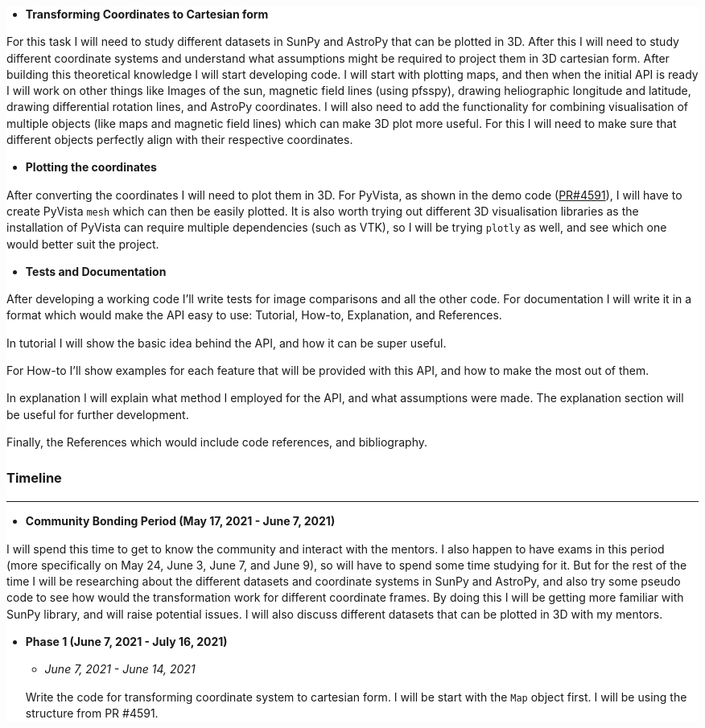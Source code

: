 - **Transforming Coordinates to Cartesian form**

For this task I will need to study different datasets in SunPy and AstroPy that can be plotted in 3D. After this I will need to study different coordinate systems and understand what assumptions might be required to project them in 3D cartesian form. After building this theoretical knowledge I will start developing code.
I will start with plotting maps, and then when the initial API is ready I will work on other things like Images of the sun, magnetic field lines (using pfsspy), drawing heliographic longitude and latitude, drawing differential rotation lines, and AstroPy coordinates.
I will also need to add the functionality for combining visualisation of multiple objects (like maps and magnetic field lines) which can make 3D plot more useful. For this I will need to make sure that different objects perfectly align with their respective coordinates.


- **Plotting the coordinates**

After converting the coordinates I will need to plot them in 3D. For PyVista, as shown in the demo code ([PR#4591](https://github.com/sunpy/sunpy/pull/4591)), I will have to create PyVista `mesh` which can then be easily plotted. It is also worth trying out different 3D visualisation libraries as the installation of PyVista can require multiple dependencies (such as VTK), so I will be trying `plotly` as well, and see which one would better suit the project.


- **Tests and Documentation**

After developing a working code I’ll write tests for image comparisons and all the other code. For documentation I will write it in a format which would make the API easy to use: Tutorial, How-to, Explanation, and References.

In tutorial I will show the basic idea behind the API, and how it can be super useful.

For How-to I’ll show examples for each feature that will be provided with this API, and how to make the most out of them.

In explanation I will explain what method I employed for the API, and what assumptions were made. The explanation section will be useful for further development.

Finally, the References which would include code references, and bibliography. 


### **Timeline**
---

- **Community Bonding Period (May 17, 2021 - June 7, 2021)**

I will spend this time to get to know the community and interact with the mentors. I also happen to have exams in this period (more specifically on May 24, June 3, June 7, and June 9), so will have to spend some time studying for it. But for the rest of the time I will be researching about the different datasets and coordinate systems in SunPy and AstroPy, and also try some pseudo code to see how would the transformation work for different coordinate frames. By doing this I will be getting more familiar with SunPy library, and will raise potential issues. I will also discuss different datasets that can be plotted in 3D with my mentors.


- **Phase 1 (June 7, 2021 - July 16, 2021)**

    - *June 7, 2021 - June 14, 2021*
    
    Write the code for transforming coordinate system to cartesian form. I will be start with the `Map`  object first. I will be using the structure from PR #4591. 
